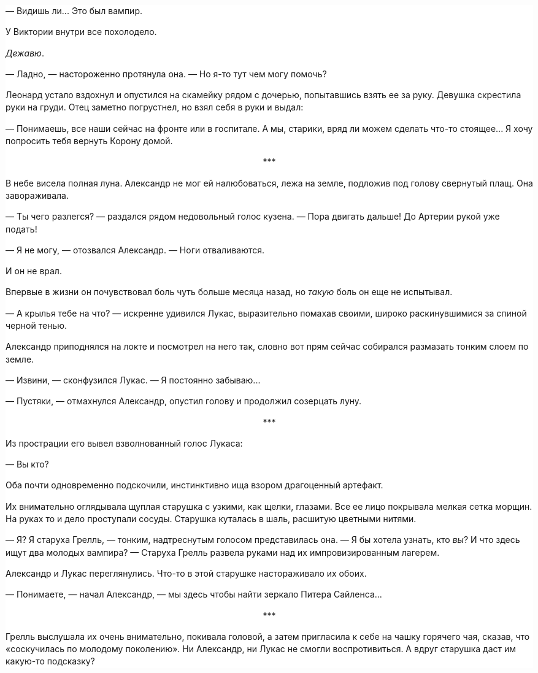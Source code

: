 — Видишь ли... Это был вампир.

 У Виктории внутри все похолодело.

*Дежавю*.

— Ладно, — настороженно протянула она. — Но я-то тут чем могу помочь?

Леонард устало вздохнул и опустился на скамейку рядом с дочерью, попытавшись взять ее за руку. Девушка скрестила руки на груди. Отец заметно погрустнел, но взял себя в руки и выдал:

— Понимаешь, все наши сейчас на фронте или в госпитале. А мы, старики, вряд ли можем сделать что-то стоящее... Я хочу попросить тебя вернуть Корону домой.

<center>***</center>

В небе висела полная луна. Александр не мог ей налюбоваться, лежа на земле, подложив под голову свернутый плащ. Она завораживала.

— Ты чего разлегся? — раздался рядом недовольный голос кузена. — Пора двигать дальше! До Артерии рукой уже подать!

— Я не могу, — отозвался Александр. — Ноги отваливаются.

И он не врал.

Впервые в жизни он почувствовал боль чуть больше месяца назад, но *такую* боль он еще не испытывал.

— А крылья тебе на что? — искренне удивился Лукас, выразительно помахав своими, широко раскинувшимися за спиной черной тенью.

Александр приподнялся на локте и посмотрел на него так, словно вот прям сейчас собирался размазать тонким слоем по земле.

— Извини, — сконфузился Лукас. — Я постоянно забываю...

— Пустяки, — отмахнулся Александр, опустил голову и продолжил созерцать луну.

<center>***</center>

Из прострации его вывел взволнованный голос Лукаса:

— Вы кто?

Оба почти одновременно подскочили, инстинктивно ища взором драгоценный артефакт.

Их внимательно оглядывала щуплая старушка с узкими, как щелки, глазами. Все ее лицо покрывала мелкая сетка морщин. На руках то и дело проступали сосуды. Старушка куталась в шаль, расшитую цветными нитями.

— Я? Я старуха Грелль, — тонким, надтреснутым голосом представилась она. — Я бы хотела узнать, кто *вы*? И что здесь ищут два молодых вампира? — Старуха Грелль развела руками над их импровизированным лагерем.

Александр и Лукас переглянулись. Что-то в этой старушке настораживало их обоих.

— Понимаете, — начал Александр, — мы здесь чтобы найти зеркало Питера Сайленса...

<center>***</center>

Грелль выслушала их очень внимательно, покивала головой, а затем пригласила к себе на чашку горячего чая, сказав, что «соскучилась по молодому поколению». Ни Александр, ни Лукас не смогли воспротивиться. А вдруг старушка даст им какую-то подсказку?
